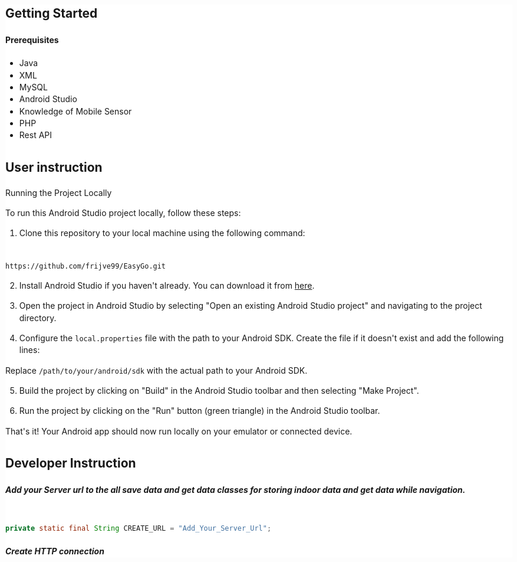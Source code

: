 

<h2 id="getting-started">Getting Started</h2>

#### Prerequisites

- Java
- XML
- MySQL
- Android Studio
- Knowledge of Mobile Sensor
- PHP
- Rest API

 <h2 id="user-instruction">User instruction</h2>

 <p id="run-in-development-mode">Running the Project Locally</p>

To run this Android Studio project locally, follow these steps:

1. <p id="clone-the-repository">Clone this repository to your local machine using the following command:</p>

```bash

https://github.com/frijve99/EasyGo.git

```

2. Install Android Studio if you haven't already. You can download it from [here](https://developer.android.com/studio).

3. Open the project in Android Studio by selecting "Open an existing Android Studio project" and navigating to the project directory.

4. Configure the `local.properties` file with the path to your Android SDK. Create the file if it doesn't exist and add the following lines:

Replace `/path/to/your/android/sdk` with the actual path to your Android SDK.

5. Build the project by clicking on "Build" in the Android Studio toolbar and then selecting "Make Project".

6. Run the project by clicking on the "Run" button (green triangle) in the Android Studio toolbar.

That's it! Your Android app should now run locally on your emulator or connected device.

 <h2 id="developer-instruction">Developer Instruction</h2>

##### Add your Server url to the all save data and get data classes for storing indoor data and get data while navigation.

```java

private static final String CREATE_URL = "Add_Your_Server_Url";

```

##### Create HTTP connection
